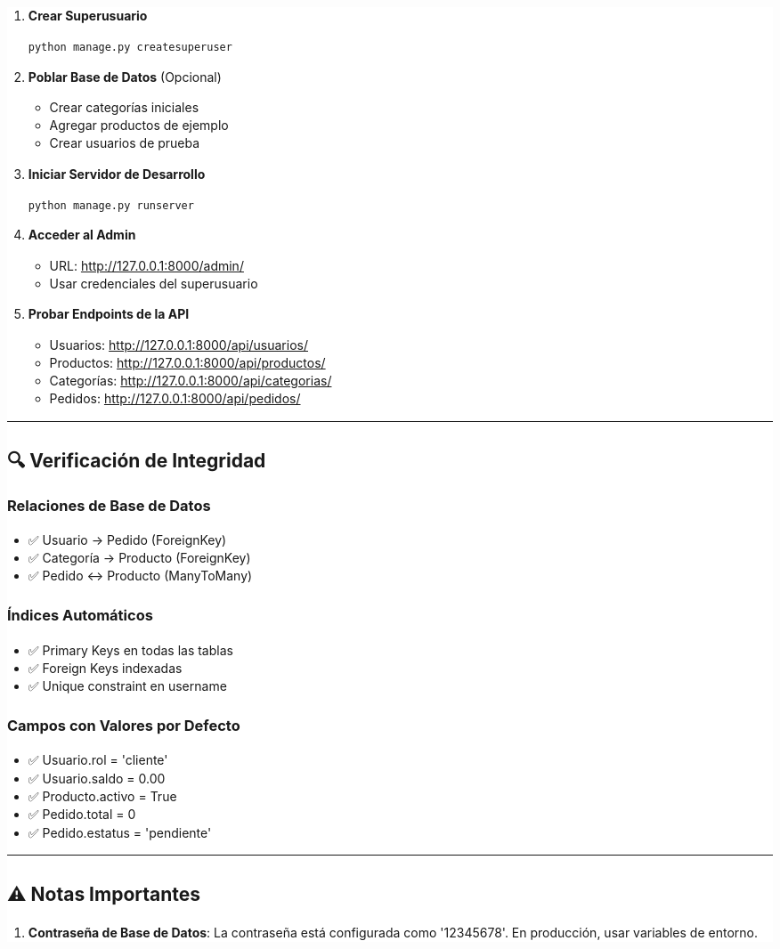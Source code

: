 1. **Crear Superusuario**
   ```bash
   python manage.py createsuperuser
   ```

2. **Poblar Base de Datos** (Opcional)
   - Crear categorías iniciales
   - Agregar productos de ejemplo
   - Crear usuarios de prueba

3. **Iniciar Servidor de Desarrollo**
   ```bash
   python manage.py runserver
   ```

4. **Acceder al Admin**
   - URL: http://127.0.0.1:8000/admin/
   - Usar credenciales del superusuario

5. **Probar Endpoints de la API**
   - Usuarios: http://127.0.0.1:8000/api/usuarios/
   - Productos: http://127.0.0.1:8000/api/productos/
   - Categorías: http://127.0.0.1:8000/api/categorias/
   - Pedidos: http://127.0.0.1:8000/api/pedidos/

---

## 🔍 Verificación de Integridad

### Relaciones de Base de Datos
- ✅ Usuario → Pedido (ForeignKey)
- ✅ Categoría → Producto (ForeignKey)
- ✅ Pedido ↔ Producto (ManyToMany)

### Índices Automáticos
- ✅ Primary Keys en todas las tablas
- ✅ Foreign Keys indexadas
- ✅ Unique constraint en username

### Campos con Valores por Defecto
- ✅ Usuario.rol = 'cliente'
- ✅ Usuario.saldo = 0.00
- ✅ Producto.activo = True
- ✅ Pedido.total = 0
- ✅ Pedido.estatus = 'pendiente'

---

## ⚠️ Notas Importantes

1. **Contraseña de Base de Datos**: La contraseña está configurada como '12345678'. En producción, usar variables de entorno.

